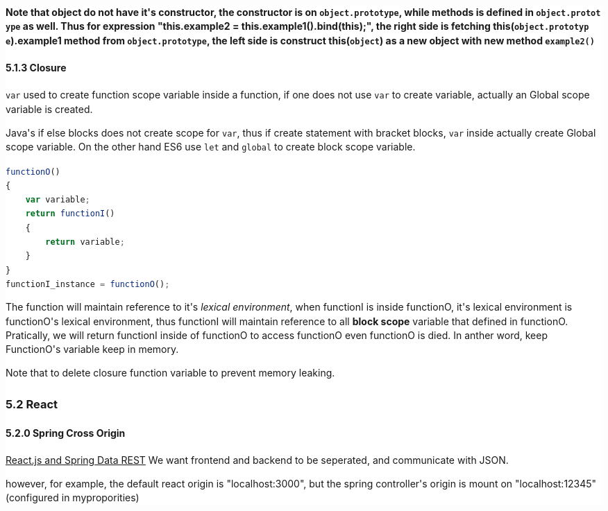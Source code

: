 ```js
```

**Note that object do not have it's constructor, the constructor is on `object.prototype`, while methods is defined
in `object.prototype` as well. Thus for expression "this.example2 = this.example1().bind(this);", the right side is
fetching this(`object.prototype`).example1 method from `object.prototype`, the left side is construct this(`object`) as
a new object with new method `example2()`**

#### 5.1.3 Closure

`var` used to create function scope variable inside a function, if one does not use `var` to create variable, actually
an Global scope variable is created.

Java's if else blocks does not create scope for `var`, thus if create statement with bracket blocks,
`var` inside actually create Global scope variable. On the other hand ES6 use `let` and `global` to create block scope
variable.

```js
functionO()
{
    var variable;
    return functionI()
    {
        return variable;
    }
}
functionI_instance = functionO();
```

The function will maintain reference to it's _lexical environment_, when functionI is inside functionO, it's lexical
environment is functionO's lexical environment, thus functionI will maintain reference to all **block scope** variable
that defined in functionO. Pratically, we will return functionI inside of functionO to access functionO even functionO
is died. In anther word, keep FunctionO's variable keep in memory.

Note that to delete closure function variable to prevent memory leaking.

### 5.2 React


#### 5.2.0 Spring Cross Origin

[React.js and Spring Data REST](https://spring.io/guides/tutorials/react-and-spring-data-rest/)
We want frontend and backend to be seperated, and communicate with JSON.

however, for example, the default react origin is "localhost:3000", but
the spring controller's origin is mount on "localhost:12345"(configured in myproporities)
